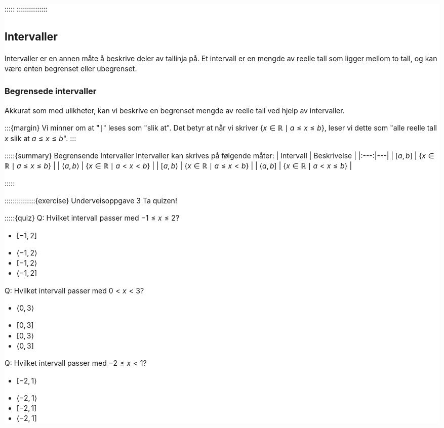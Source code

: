:::::
:::::::::::::::



## Intervaller
Intervaller er en annen måte å beskrive deler av tallinja på. Et intervall er en mengde av reelle tall som ligger mellom to tall, og kan være enten begrenset eller ubegrenset.

### Begrensede intervaller
Akkurat som med ulikheter, kan vi beskrive en begrenset mengde av reelle tall ved hjelp av intervaller. 


:::{margin}
Vi minner om at "$\mid$" leses som "slik at". Det betyr at når vi skriver $\{x \in \mathbb{R} \mid a \leq x \leq b\}$, leser vi dette som "alle reelle tall $x$ slik at $a \leq x \leq b$".
:::

:::::{summary} Begrensende Intervaller
Intervaller kan skrives på følgende måter:
| Intervall | Beskrivelse |
|:---:|---|
| $[a, b]$ | $\{x \in \mathbb{R} \mid a \leq x \leq b\}$ |
| $\langle a, b \rangle$ | $\{x \in \mathbb{R} \mid a < x < b\}$ |
| $[a, b \rangle$ | $\{x \in \mathbb{R} \mid a \leq x < b\}$ |
| $\langle a, b]$ | $\{x \in \mathbb{R} \mid a < x \leq b\}$ |

:::::


:::::::::::::::{exercise} Underveisoppgave 3
Ta quizen! 

:::::{quiz}
Q: Hvilket intervall passer med $-1 \leq x \leq 2$?
+ $[-1, 2]$
- $\langle -1, 2 \rangle$
- $[-1, 2 \rangle$
- $\langle -1, 2]$

Q: Hvilket intervall passer med $0 < x < 3$?
+ $\langle 0, 3 \rangle$
- $[0, 3]$
- $[0, 3 \rangle$
- $\langle 0, 3]$

Q: Hvilket intervall passer med $-2 \leq x < 1$?
+ $[-2, 1 \rangle$
- $\langle -2, 1 \rangle$
- $[-2, 1]$
- $\langle -2, 1]$
